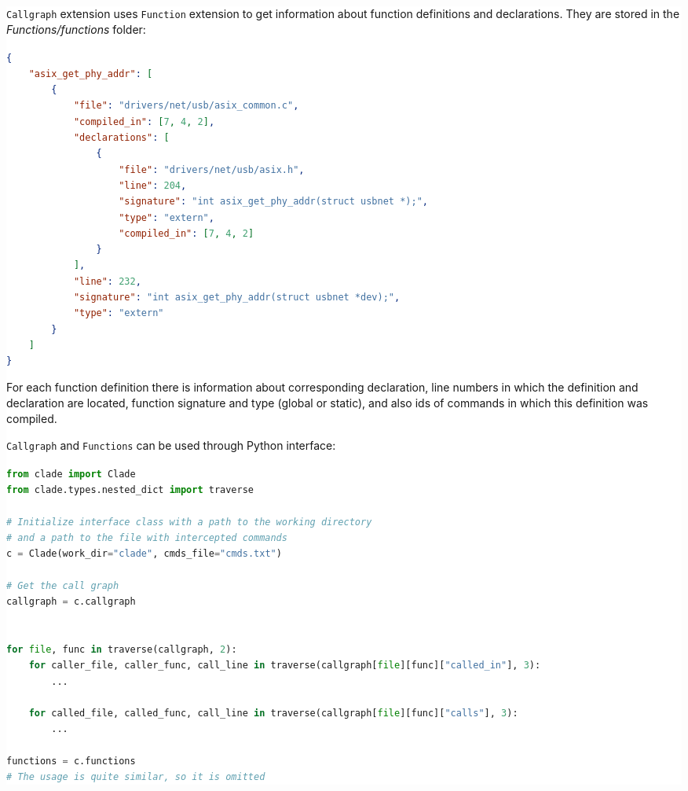 `Callgraph` extension uses `Function` extension to get information about
function definitions and declarations.
They are stored in the *Functions/functions* folder:

``` json
{
    "asix_get_phy_addr": [
        {
            "file": "drivers/net/usb/asix_common.c",
            "compiled_in": [7, 4, 2],
            "declarations": [
                {
                    "file": "drivers/net/usb/asix.h",
                    "line": 204,
                    "signature": "int asix_get_phy_addr(struct usbnet *);",
                    "type": "extern",
                    "compiled_in": [7, 4, 2]
                }
            ],
            "line": 232,
            "signature": "int asix_get_phy_addr(struct usbnet *dev);",
            "type": "extern"
        }
    ]
}
```

For each function definition there is information about corresponding
declaration, line numbers in which the definition and declaration are located,
function signature and type (global or static), and also ids of commands in
which this definition was compiled.

`Callgraph` and `Functions` can be used through Python interface:

``` python
from clade import Clade
from clade.types.nested_dict import traverse

# Initialize interface class with a path to the working directory
# and a path to the file with intercepted commands
c = Clade(work_dir="clade", cmds_file="cmds.txt")

# Get the call graph
callgraph = c.callgraph


for file, func in traverse(callgraph, 2):
    for caller_file, caller_func, call_line in traverse(callgraph[file][func]["called_in"], 3):
        ...

    for called_file, called_func, call_line in traverse(callgraph[file][func]["calls"], 3):
        ...

functions = c.functions
# The usage is quite similar, so it is omitted
```
